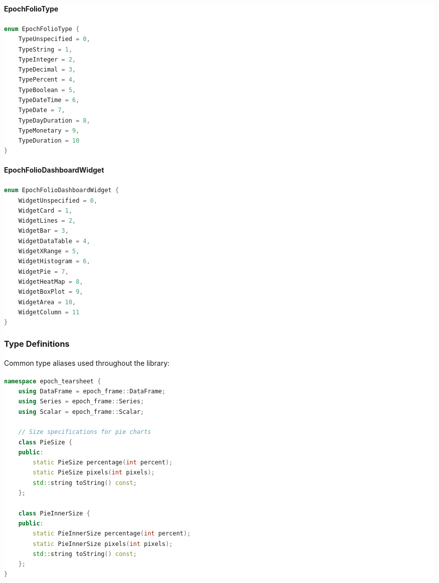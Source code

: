 #### EpochFolioType
```cpp
enum EpochFolioType {
    TypeUnspecified = 0,
    TypeString = 1,
    TypeInteger = 2,
    TypeDecimal = 3,
    TypePercent = 4,
    TypeBoolean = 5,
    TypeDateTime = 6,
    TypeDate = 7,
    TypeDayDuration = 8,
    TypeMonetary = 9,
    TypeDuration = 10
}
```

#### EpochFolioDashboardWidget
```cpp
enum EpochFolioDashboardWidget {
    WidgetUnspecified = 0,
    WidgetCard = 1,
    WidgetLines = 2,
    WidgetBar = 3,
    WidgetDataTable = 4,
    WidgetXRange = 5,
    WidgetHistogram = 6,
    WidgetPie = 7,
    WidgetHeatMap = 8,
    WidgetBoxPlot = 9,
    WidgetArea = 10,
    WidgetColumn = 11
}
```

### Type Definitions

Common type aliases used throughout the library:

```cpp
namespace epoch_tearsheet {
    using DataFrame = epoch_frame::DataFrame;
    using Series = epoch_frame::Series;
    using Scalar = epoch_frame::Scalar;

    // Size specifications for pie charts
    class PieSize {
    public:
        static PieSize percentage(int percent);
        static PieSize pixels(int pixels);
        std::string toString() const;
    };

    class PieInnerSize {
    public:
        static PieInnerSize percentage(int percent);
        static PieInnerSize pixels(int pixels);
        std::string toString() const;
    };
}
```
